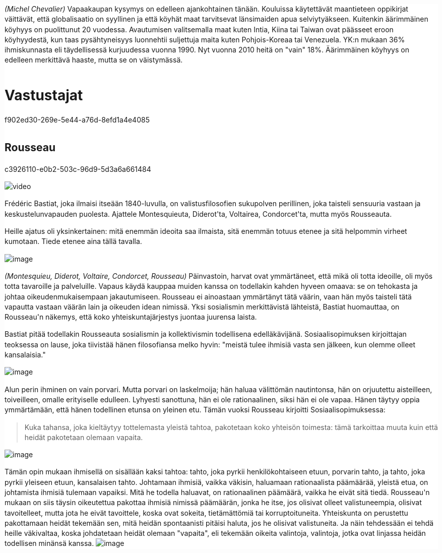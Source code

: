 _(Michel Chevalier)_
Vapaakaupan kysymys on edelleen ajankohtainen tänään. Kouluissa käytettävät maantieteen oppikirjat väittävät, että globalisaatio on syyllinen ja että köyhät maat tarvitsevat länsimaiden apua selviytyäkseen. Kuitenkin äärimmäinen köyhyys on puolittunut 20 vuodessa. Avautumisen valitsemalla maat kuten Intia, Kiina tai Taiwan ovat päässeet eroon köyhyydestä, kun taas pysähtyneisyys luonnehtii suljettuja maita kuten Pohjois-Koreaa tai Venezuela. YK:n mukaan 36% ihmiskunnasta eli täydellisessä kurjuudessa vuonna 1990. Nyt vuonna 2010 heitä on "vain" 18%. Äärimmäinen köyhyys on edelleen merkittävä haaste, mutta se on väistymässä.

# Vastustajat

<partId>f902ed30-269e-5e44-a76d-8efd1a4e4085</partId>

## Rousseau

<chapterId>c3926110-e0b2-503c-96d9-5d3a6a661484</chapterId>

![video](https://youtu.be/Z8EDhTS-s_Q?si=KSe8O-NTLXP3nRSb)

Frédéric Bastiat, joka ilmaisi itseään 1840-luvulla, on valistusfilosofien sukupolven perillinen, joka taisteli sensuuria vastaan ja keskustelunvapauden puolesta. Ajattele Montesquieuta, Diderot'ta, Voltairea, Condorcet'ta, mutta myös Rousseauta.

Heille ajatus oli yksinkertainen: mitä enemmän ideoita saa ilmaista, sitä enemmän totuus etenee ja sitä helpommin virheet kumotaan. Tiede etenee aina tällä tavalla.

![image](assets/image/05/IMG01.webp)

_(Montesquieu, Diderot, Voltaire, Condorcet, Rousseau)_
Päinvastoin, harvat ovat ymmärtäneet, että mikä oli totta ideoille, oli myös totta tavaroille ja palveluille. Vapaus käydä kauppaa muiden kanssa on todellakin kahden hyveen omaava: se on tehokasta ja johtaa oikeudenmukaisempaan jakautumiseen. Rousseau ei ainoastaan ymmärtänyt tätä väärin, vaan hän myös taisteli tätä vapautta vastaan väärän lain ja oikeuden idean nimissä. Yksi sosialismin merkittävistä lähteistä, Bastiat huomauttaa, on Rousseau'n näkemys, että koko yhteiskuntajärjestys juontaa juurensa laista.

Bastiat pitää todellakin Rousseauta sosialismin ja kollektivismin todellisena edelläkävijänä. Sosiaalisopimuksen kirjoittajan teoksessa on lause, joka tiivistää hänen filosofiansa melko hyvin: "meistä tulee ihmisiä vasta sen jälkeen, kun olemme olleet kansalaisia."

![image](assets/image/05/IMG07.webp)

Alun perin ihminen on vain porvari. Mutta porvari on laskelmoija; hän haluaa välittömän nautintonsa, hän on orjuutettu aisteilleen, toiveilleen, omalle erityiselle edulleen. Lyhyesti sanottuna, hän ei ole rationaalinen, siksi hän ei ole vapaa. Hänen täytyy oppia ymmärtämään, että hänen todellinen etunsa on yleinen etu. Tämän vuoksi Rousseau kirjoitti Sosiaalisopimuksessa:

> Kuka tahansa, joka kieltäytyy tottelemasta yleistä tahtoa, pakotetaan koko yhteisön toimesta: tämä tarkoittaa muuta kuin että heidät pakotetaan olemaan vapaita.

![image](assets/image/05/IMG06.webp)

Tämän opin mukaan ihmisellä on sisällään kaksi tahtoa: tahto, joka pyrkii henkilökohtaiseen etuun, porvarin tahto, ja tahto, joka pyrkii yleiseen etuun, kansalaisen tahto. Johtamaan ihmisiä, vaikka väkisin, haluamaan rationaalista päämäärää, yleistä etua, on johtamista ihmisiä tulemaan vapaiksi. Mitä he todella haluavat, on rationaalinen päämäärä, vaikka he eivät sitä tiedä.
Rousseau'n mukaan on siis täysin oikeutettua pakottaa ihmisiä nimissä päämäärän, jonka he itse, jos olisivat olleet valistuneempia, olisivat tavoitelleet, mutta jota he eivät tavoittele, koska ovat sokeita, tietämättömiä tai korruptoituneita. Yhteiskunta on perustettu pakottamaan heidät tekemään sen, mitä heidän spontaanisti pitäisi haluta, jos he olisivat valistuneita. Ja näin tehdessään ei tehdä heille väkivaltaa, koska johdatetaan heidät olemaan "vapaita", eli tekemään oikeita valintoja, valintoja, jotka ovat linjassa heidän todellisen minänsä kanssa.
![image](assets/image/05/IMG09.webp)
